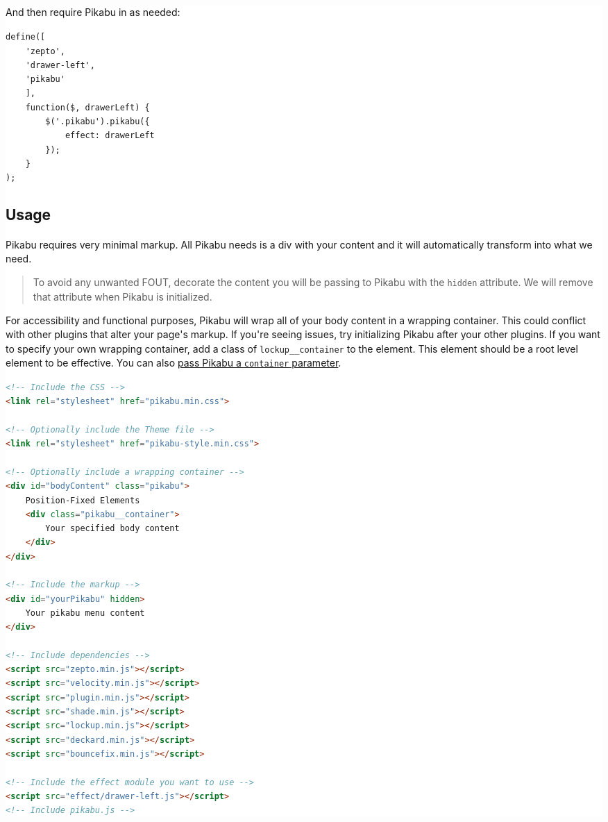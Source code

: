 ```config.js
```

And then require Pikabu in as needed:

```
define([
    'zepto',
    'drawer-left',
    'pikabu'
    ],
    function($, drawerLeft) {
        $('.pikabu').pikabu({
            effect: drawerLeft
        });
    }
);
```


## Usage

Pikabu requires very minimal markup. All Pikabu needs is a div with your content and it will automatically transform into what we need.

> To avoid any unwanted FOUT, decorate the content you will be passing to Pikabu with the `hidden` attribute. We will remove that attribute when Pikabu is initialized.

For accessibility and functional purposes, Pikabu will wrap all of your body content in a wrapping container. This could conflict with other plugins that alter your page's markup. If you're seeing issues, try initializing Pikabu after your other plugins. If you want to specify your own wrapping container, add a class of `lockup__container` to the element. This element should be a root level element to be effective. You can also [pass Pikabu a `container` parameter](https://github.com/mobify/pikabu/tree/1.0-alpha#container).

```html
<!-- Include the CSS -->
<link rel="stylesheet" href="pikabu.min.css">

<!-- Optionally include the Theme file -->
<link rel="stylesheet" href="pikabu-style.min.css">

<!-- Optionally include a wrapping container -->
<div id="bodyContent" class="pikabu">
    Position-Fixed Elements
    <div class="pikabu__container">
        Your specified body content
    </div>
</div>

<!-- Include the markup -->
<div id="yourPikabu" hidden>
    Your pikabu menu content
</div>

<!-- Include dependencies -->
<script src="zepto.min.js"></script>
<script src="velocity.min.js"></script>
<script src="plugin.min.js"></script>
<script src="shade.min.js"></script>
<script src="lockup.min.js"></script>
<script src="deckard.min.js"></script>
<script src="bouncefix.min.js"></script>

<!-- Include the effect module you want to use -->
<script src="effect/drawer-left.js"></script>
<!-- Include pikabu.js -->
```